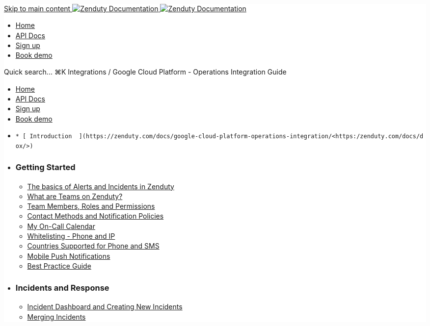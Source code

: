 [ Skip to main content  ](https://zenduty.com/docs/google-cloud-platform-operations-integration/<#main>)
[ ![Zenduty Documentation](https://media-assets-cdn.zenduty.com/docscontent/2023/10/NO-PADDING.png) ![Zenduty Documentation](https://media-assets-cdn.zenduty.com/docscontent/2023/10/NO-PADDING--1-.png) ](https://zenduty.com/docs/google-cloud-platform-operations-integration/<https:/www.zenduty.com/>)
  * [ Home ](https://zenduty.com/docs/google-cloud-platform-operations-integration/<https:/zenduty.com/docs/>)
  * [ API Docs ](https://zenduty.com/docs/google-cloud-platform-operations-integration/<https:/apidocs.zenduty.com/>)
  * [ Sign up ](https://zenduty.com/docs/google-cloud-platform-operations-integration/<https:/www.zenduty.com/signup>)
  * [ Book demo ](https://zenduty.com/docs/google-cloud-platform-operations-integration/<https:/calendly.com/vishwa/15min>)

Quick search... ⌘K
[ ](https://zenduty.com/docs/google-cloud-platform-operations-integration/<https:/www.linkedin.com/company/zenduty/> "LinkedIn") [ ](https://zenduty.com/docs/google-cloud-platform-operations-integration/<https:/www.youtube.com/@zenduty> "Youtube") [ ](https://zenduty.com/docs/google-cloud-platform-operations-integration/<https:/open.spotify.com/show/6AaaIenld4wBGAgawF36Rh> "Spotify") [ ](https://zenduty.com/docs/google-cloud-platform-operations-integration/<https:/twitter.com/zenduty> "X \(Twitter\)")
Integrations / Google Cloud Platform - Operations Integration Guide
  * [ Home ](https://zenduty.com/docs/google-cloud-platform-operations-integration/<https:/zenduty.com/docs/>)
  * [ API Docs ](https://zenduty.com/docs/google-cloud-platform-operations-integration/<https:/apidocs.zenduty.com/>)
  * [ Sign up ](https://zenduty.com/docs/google-cloud-platform-operations-integration/<https:/www.zenduty.com/signup>)
  * [ Book demo ](https://zenduty.com/docs/google-cloud-platform-operations-integration/<https:/calendly.com/vishwa/15min>)


[ ](https://zenduty.com/docs/google-cloud-platform-operations-integration/<https:/www.linkedin.com/company/zenduty/> "LinkedIn") [ ](https://zenduty.com/docs/google-cloud-platform-operations-integration/<https:/www.youtube.com/@zenduty> "Youtube") [ ](https://zenduty.com/docs/google-cloud-platform-operations-integration/<https:/open.spotify.com/show/6AaaIenld4wBGAgawF36Rh> "Spotify") [ ](https://zenduty.com/docs/google-cloud-platform-operations-integration/<https:/twitter.com/zenduty> "X \(Twitter\)")
  *     * [ Introduction  ](https://zenduty.com/docs/google-cloud-platform-operations-integration/<https:/zenduty.com/docs/dox/>)
  * ###  Getting Started 
    * [ The basics of Alerts and Incidents in Zenduty  ](https://zenduty.com/docs/google-cloud-platform-operations-integration/<https:/zenduty.com/docs/the-basics-of-alerts-and-incidents-in-zenduty/>)
    * [ What are Teams on Zenduty?  ](https://zenduty.com/docs/google-cloud-platform-operations-integration/<https:/zenduty.com/docs/teams/>)
    * [ Team Members, Roles and Permissions  ](https://zenduty.com/docs/google-cloud-platform-operations-integration/<https:/zenduty.com/docs/user-role-and-permission/>)
    * [ Contact Methods and Notification Policies  ](https://zenduty.com/docs/google-cloud-platform-operations-integration/<https:/zenduty.com/docs/contact-methods-and-notification-policies/>)
    * [ My On-Call Calendar  ](https://zenduty.com/docs/google-cloud-platform-operations-integration/<https:/zenduty.com/docs/my-on-call-calendar/>)
    * [ Whitelisting - Phone and IP  ](https://zenduty.com/docs/google-cloud-platform-operations-integration/<https:/zenduty.com/docs/whitelisting/>)
    * [ Countries Supported for Phone and SMS  ](https://zenduty.com/docs/google-cloud-platform-operations-integration/<https:/zenduty.com/docs/countries-supported-for-phone-and-sms/>)
    * [ Mobile Push Notifications  ](https://zenduty.com/docs/google-cloud-platform-operations-integration/<https:/zenduty.com/docs/mobile-push-notifications/>)
    * [ Best Practice Guide  ](https://zenduty.com/docs/google-cloud-platform-operations-integration/<https:/zenduty.com/docs/best-practises/>)
  * ###  Incidents and Response 
    * [ Incident Dashboard and Creating New Incidents  ](https://zenduty.com/docs/google-cloud-platform-operations-integration/<https:/zenduty.com/docs/incidents/>)
    * [ Merging Incidents  ](https://zenduty.com/docs/google-cloud-platform-operations-integration/<https:/zenduty.com/docs/merging-incidents/>)